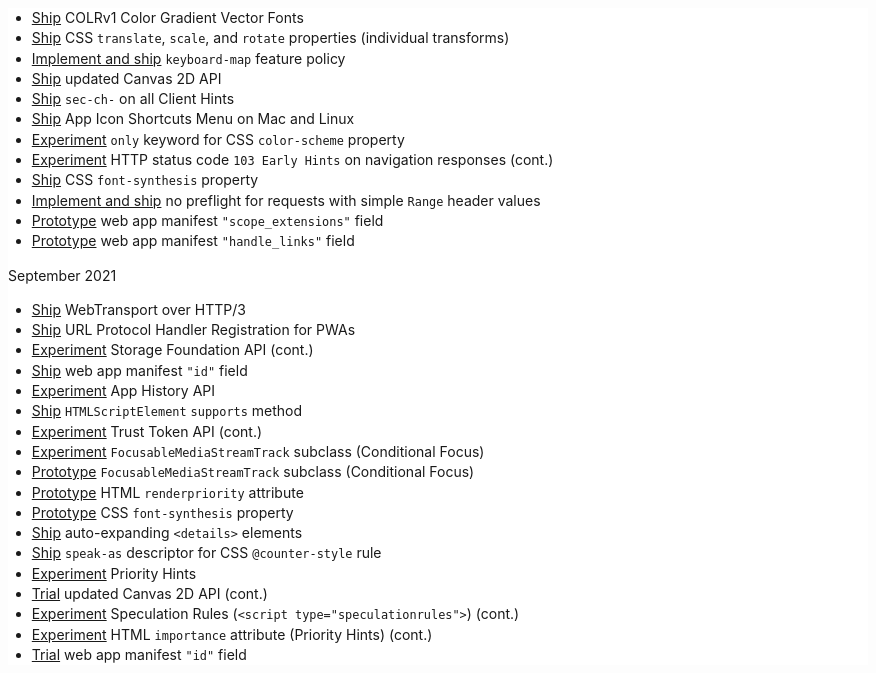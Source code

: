 - [Ship](https://groups.google.com/a/chromium.org/g/blink-dev/c/kDfj3rcA6sc/m/77Ary8NVBwAJ) COLRv1 Color Gradient Vector Fonts
- [Ship](https://groups.google.com/a/chromium.org/g/blink-dev/c/hu8e23c7tzg/m/2NsUPHNnBwAJ) CSS `translate`, `scale`, and `rotate` properties (individual transforms)
- [Implement and ship](https://groups.google.com/a/chromium.org/g/blink-dev/c/SJD5Z4_E5TQ/m/B-f1WtnYBwAJ) `keyboard-map` feature policy
- [Ship](https://groups.google.com/a/chromium.org/g/blink-dev/c/ZpDFeQeLTrg/m/iEN2_yotBgAJ) updated Canvas 2D API
- [Ship](https://groups.google.com/a/chromium.org/g/blink-dev/c/Y42bZ66L6Zo/m/mVJsGnfKBwAJ) `sec-ch-` on all Client Hints
- [Ship](https://groups.google.com/a/chromium.org/g/blink-dev/c/nTgQWwKT1Ss/m/GLTAOfWLBgAJ) App Icon Shortcuts Menu on Mac and Linux
- [Experiment](https://groups.google.com/a/chromium.org/g/blink-dev/c/E29o9uJ8VRs/m/oKi03ed_BAAJ) `only` keyword for CSS `color-scheme` property
- [Experiment](https://groups.google.com/a/chromium.org/g/blink-dev/c/nHoJYuUf9W8/m/Lrrsb3xqBgAJ) HTTP status code `103 Early Hints` on navigation responses (cont.)
- [Ship](https://groups.google.com/a/chromium.org/g/blink-dev/c/vnWtdEDa61k/m/6ktVbul0BAAJ) CSS `font-synthesis` property
- [Implement and ship](https://groups.google.com/a/chromium.org/g/blink-dev/c/0f1zQ4hjoyQ/m/h9-l9u5gBAAJ) no preflight for requests with simple `Range` header values
- [Prototype](https://groups.google.com/a/chromium.org/g/blink-dev/c/-iySPmw8o34/m/oLgrCUQXAQAJ) web app manifest `"scope_extensions"` field
- [Prototype](https://groups.google.com/a/chromium.org/g/blink-dev/c/fXASFrrFnps/m/leDjqvcXAQAJ) web app manifest `"handle_links"` field

September 2021

- [Ship](https://groups.google.com/a/chromium.org/g/blink-dev/c/kwC5wES3I4c/m/2WxYhllhAAAJ) WebTransport over HTTP/3
- [Ship](https://groups.google.com/a/chromium.org/g/blink-dev/c/qKj5nz1OGKE/m/73plsCUkAQAJ) URL Protocol Handler Registration for PWAs
- [Experiment](https://groups.google.com/a/chromium.org/g/blink-dev/c/enA3o1UvzcE/m/qsaC_2whAQAJ) Storage Foundation API (cont.)
- [Ship](https://groups.google.com/a/chromium.org/g/blink-dev/c/oDs8gWeuRiw/m/b4llFa6ZAAAJ) web app manifest `"id"` field
- [Experiment](https://groups.google.com/a/chromium.org/g/blink-dev/c/ki__L-IiR0Q/m/-r4g-ngHBQAJ) App History API
- [Ship](https://groups.google.com/a/chromium.org/g/blink-dev/c/kMoS8_2ND1g/m/hg0LrM4uAQAJ) `HTMLScriptElement` `supports` method
- [Experiment](https://groups.google.com/a/chromium.org/g/blink-dev/c/fpfbKgJF8Vc/m/lHcBFfxkBAAJ) Trust Token API (cont.)
- [Experiment](https://groups.google.com/a/chromium.org/g/blink-dev/c/I4RE2pbocTg/m/8Jp9xAVMAQAJ) `FocusableMediaStreamTrack` subclass (Conditional Focus)
- [Prototype](https://groups.google.com/a/chromium.org/g/blink-dev/c/lbuqOGx07xY/m/kumHViBKAQAJ) `FocusableMediaStreamTrack` subclass (Conditional Focus)
- [Prototype](https://groups.google.com/a/chromium.org/g/blink-dev/c/_GBtwrWbgaQ/m/Kv43zSUXAQAJ) HTML `renderpriority` attribute
- [Prototype](https://groups.google.com/a/chromium.org/g/blink-dev/c/T8Qogsm3sV8/m/nPVNf3wHAQAJ) CSS `font-synthesis` property
- [Ship](https://groups.google.com/a/chromium.org/g/blink-dev/c/a6iO__pqI_E/m/Asj1sUABBAAJ) auto-expanding `<details>` elements
- [Ship](https://groups.google.com/a/chromium.org/g/blink-dev/c/62WEv0FO7yA/m/PgTWUgCRBgAJ) `speak-as` descriptor for CSS `@counter-style` rule
- [Experiment](https://groups.google.com/a/chromium.org/g/blink-dev/c/CkRq2zY-t6c/m/sN6_MpnpAAAJ) Priority Hints
- [Trial](https://groups.google.com/a/chromium.org/g/blink-dev/c/eP7wCoMlLCc/m/xoC9RehNBQAJ) updated Canvas 2D API (cont.)
- [Experiment](https://groups.google.com/a/chromium.org/g/blink-dev/c/T3nKEipKv-4/m/rKJ0uFR3BAAJ) Speculation Rules (`<script type="speculationrules">`) (cont.)
- [Experiment](https://groups.google.com/a/chromium.org/g/blink-dev/c/NJ0voF-ow1Y/m/Is6i3NJuBAAJ) HTML `importance` attribute (Priority Hints) (cont.)
- [Trial](https://groups.google.com/a/chromium.org/g/blink-dev/c/t3FiydJPFY4/m/m4naI84xBAAJ) web app manifest `"id"` field